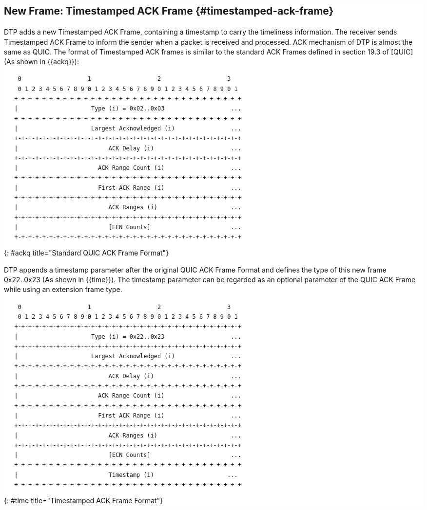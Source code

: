 ## New Frame: Timestamped ACK Frame {#timestamped-ack-frame}

DTP adds a new Timestamped ACK Frame, containing a timestamp to carry the timeliness information. The receiver sends Timestamped ACK Frame to inform the sender when a packet is received and processed. ACK mechanism of DTP is almost the same as QUIC. The format of Timestamped ACK frames is similar to the standard ACK Frames defined in section 19.3 of [QUIC] (As shown in {{ackq}}):

~~~
    0                   1                   2                   3
    0 1 2 3 4 5 6 7 8 9 0 1 2 3 4 5 6 7 8 9 0 1 2 3 4 5 6 7 8 9 0 1
   +-+-+-+-+-+-+-+-+-+-+-+-+-+-+-+-+-+-+-+-+-+-+-+-+-+-+-+-+-+-+-+-+
   |                     Type (i) = 0x02..0x03                   ...
   +-+-+-+-+-+-+-+-+-+-+-+-+-+-+-+-+-+-+-+-+-+-+-+-+-+-+-+-+-+-+-+-+
   |                     Largest Acknowledged (i)                ...
   +-+-+-+-+-+-+-+-+-+-+-+-+-+-+-+-+-+-+-+-+-+-+-+-+-+-+-+-+-+-+-+-+
   |                          ACK Delay (i)                      ...
   +-+-+-+-+-+-+-+-+-+-+-+-+-+-+-+-+-+-+-+-+-+-+-+-+-+-+-+-+-+-+-+-+
   |                       ACK Range Count (i)                   ...
   +-+-+-+-+-+-+-+-+-+-+-+-+-+-+-+-+-+-+-+-+-+-+-+-+-+-+-+-+-+-+-+-+
   |                       First ACK Range (i)                   ...
   +-+-+-+-+-+-+-+-+-+-+-+-+-+-+-+-+-+-+-+-+-+-+-+-+-+-+-+-+-+-+-+-+
   |                          ACK Ranges (i)                     ...
   +-+-+-+-+-+-+-+-+-+-+-+-+-+-+-+-+-+-+-+-+-+-+-+-+-+-+-+-+-+-+-+-+
   |                          [ECN Counts]                       ...
   +-+-+-+-+-+-+-+-+-+-+-+-+-+-+-+-+-+-+-+-+-+-+-+-+-+-+-+-+-+-+-+-+
~~~
{: #ackq title="Standard QUIC ACK Frame Format"}

DTP appends a timestamp parameter after the original QUIC ACK Frame Format and defines the type of this new frame 0x22..0x23 (As shown in {{time}}). The timestamp parameter can be regarded as an optional parameter of the QUIC ACK Frame while using an extension frame type.

~~~
    0                   1                   2                   3
    0 1 2 3 4 5 6 7 8 9 0 1 2 3 4 5 6 7 8 9 0 1 2 3 4 5 6 7 8 9 0 1
   +-+-+-+-+-+-+-+-+-+-+-+-+-+-+-+-+-+-+-+-+-+-+-+-+-+-+-+-+-+-+-+-+
   |                     Type (i) = 0x22..0x23                   ...
   +-+-+-+-+-+-+-+-+-+-+-+-+-+-+-+-+-+-+-+-+-+-+-+-+-+-+-+-+-+-+-+-+
   |                     Largest Acknowledged (i)                ...
   +-+-+-+-+-+-+-+-+-+-+-+-+-+-+-+-+-+-+-+-+-+-+-+-+-+-+-+-+-+-+-+-+
   |                          ACK Delay (i)                      ...
   +-+-+-+-+-+-+-+-+-+-+-+-+-+-+-+-+-+-+-+-+-+-+-+-+-+-+-+-+-+-+-+-+
   |                       ACK Range Count (i)                   ...
   +-+-+-+-+-+-+-+-+-+-+-+-+-+-+-+-+-+-+-+-+-+-+-+-+-+-+-+-+-+-+-+-+
   |                       First ACK Range (i)                   ...
   +-+-+-+-+-+-+-+-+-+-+-+-+-+-+-+-+-+-+-+-+-+-+-+-+-+-+-+-+-+-+-+-+
   |                          ACK Ranges (i)                     ...
   +-+-+-+-+-+-+-+-+-+-+-+-+-+-+-+-+-+-+-+-+-+-+-+-+-+-+-+-+-+-+-+-+
   |                          [ECN Counts]                       ...
   +-+-+-+-+-+-+-+-+-+-+-+-+-+-+-+-+-+-+-+-+-+-+-+-+-+-+-+-+-+-+-+-+
   |                          Timestamp (i)                     ...
   +-+-+-+-+-+-+-+-+-+-+-+-+-+-+-+-+-+-+-+-+-+-+-+-+-+-+-+-+-+-+-+-+
~~~
{: #time title="Timestamped ACK Frame Format"}
